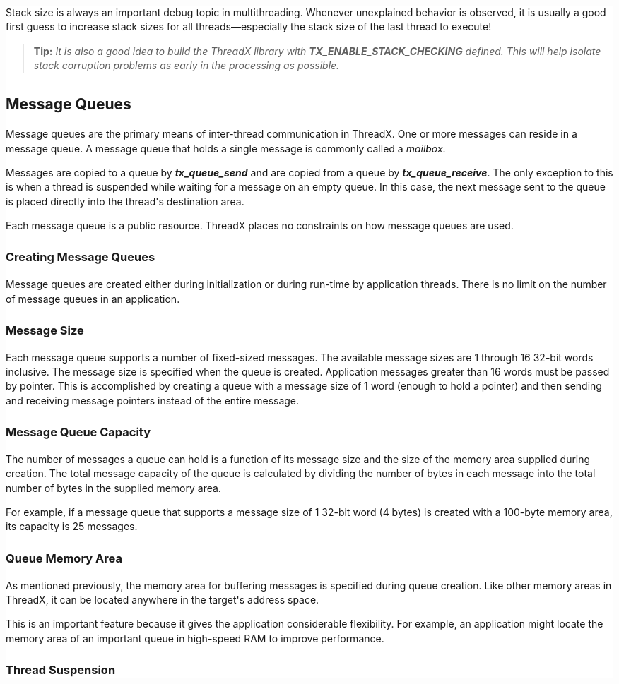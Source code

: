 Stack size is always an important debug topic in multithreading. Whenever unexplained behavior is observed, it is usually a good first guess to increase stack sizes for all threads—especially the stack size of the last thread to execute!

> **Tip:** *It is also a good idea to build the ThreadX library with **TX_ENABLE_STACK_CHECKING** defined. This will help isolate stack corruption problems as early in the processing as possible.*

## Message Queues

Message queues are the primary means of inter-thread communication in ThreadX. One or more messages can reside in a message queue. A message queue that holds a single message is commonly called a *mailbox*.

Messages are copied to a queue by ***tx_queue_send*** and are copied from a queue by ***tx_queue_receive***. The only exception to this is when a thread is suspended while waiting for a message on an empty queue. In this case, the next message sent to the queue is placed directly into the thread's destination area.

Each message queue is a public resource. ThreadX places no constraints on how message queues are used.

### Creating Message Queues

Message queues are created either during initialization or during run-time by application threads. There is no limit on the number of message queues in an application.

### Message Size

Each message queue supports a number of fixed-sized messages. The available message sizes are 1 through 16 32-bit words inclusive. The message size is specified when the queue is created. Application messages greater than 16 words must be passed by pointer. This is accomplished by creating a queue with a message size of 1 word (enough to hold a pointer) and then sending and receiving message pointers instead of the entire message.

### Message Queue Capacity

The number of messages a queue can hold is a function of its message size and the size of the memory area supplied during creation. The total message capacity of the queue is calculated by dividing the number of bytes in each message into the total number of bytes in the supplied memory area.

For example, if a message queue that supports a message size of 1 32-bit word (4 bytes) is created with a 100-byte memory area, its capacity is 25 messages.

### Queue Memory Area

As mentioned previously, the memory area for buffering messages is specified during queue creation. Like other memory areas in ThreadX, it can be located anywhere in the target's address space.

This is an important feature because it gives the application considerable flexibility. For example, an application might locate the memory area of an important queue in high-speed RAM to improve performance.

### Thread Suspension
